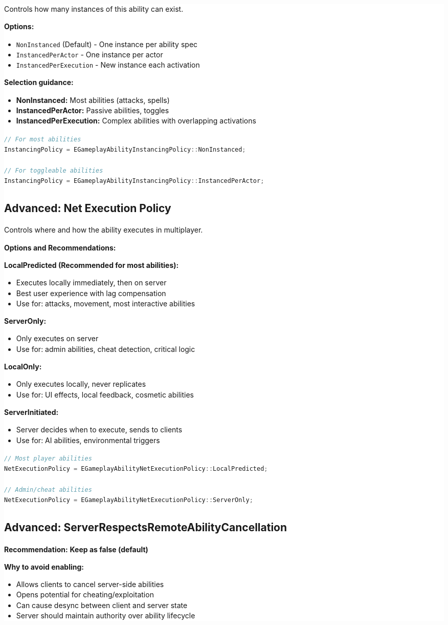 Controls how many instances of this ability can exist.

**Options:**
- `NonInstanced` (Default) - One instance per ability spec
- `InstancedPerActor` - One instance per actor
- `InstancedPerExecution` - New instance each activation

**Selection guidance:**
- **NonInstanced:** Most abilities (attacks, spells)
- **InstancedPerActor:** Passive abilities, toggles
- **InstancedPerExecution:** Complex abilities with overlapping activations

```cpp
// For most abilities
InstancingPolicy = EGameplayAbilityInstancingPolicy::NonInstanced;

// For toggleable abilities
InstancingPolicy = EGameplayAbilityInstancingPolicy::InstancedPerActor;
```

## Advanced: Net Execution Policy

Controls where and how the ability executes in multiplayer.

**Options and Recommendations:**

**LocalPredicted (Recommended for most abilities):**
- Executes locally immediately, then on server
- Best user experience with lag compensation
- Use for: attacks, movement, most interactive abilities

**ServerOnly:**
- Only executes on server
- Use for: admin abilities, cheat detection, critical logic

**LocalOnly:**  
- Only executes locally, never replicates
- Use for: UI effects, local feedback, cosmetic abilities

**ServerInitiated:**
- Server decides when to execute, sends to clients
- Use for: AI abilities, environmental triggers

```cpp
// Most player abilities
NetExecutionPolicy = EGameplayAbilityNetExecutionPolicy::LocalPredicted;

// Admin/cheat abilities  
NetExecutionPolicy = EGameplayAbilityNetExecutionPolicy::ServerOnly;
```

## Advanced: ServerRespectsRemoteAbilityCancellation

**Recommendation:** **Keep as false (default)**

**Why to avoid enabling:**
- Allows clients to cancel server-side abilities
- Opens potential for cheating/exploitation  
- Can cause desync between client and server state
- Server should maintain authority over ability lifecycle

